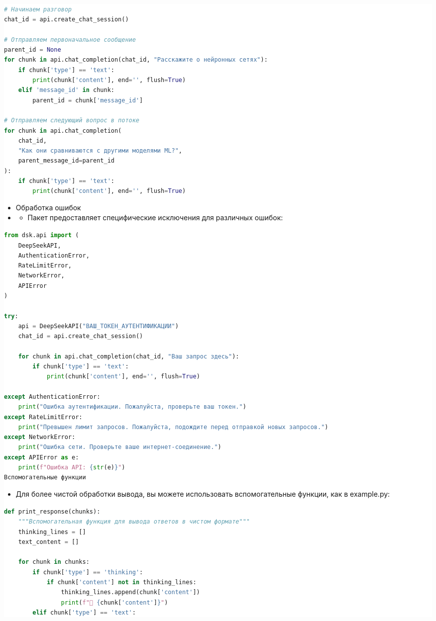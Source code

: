```python
# Начинаем разговор
chat_id = api.create_chat_session()

# Отправляем первоначальное сообщение
parent_id = None
for chunk in api.chat_completion(chat_id, "Расскажите о нейронных сетях"):
    if chunk['type'] == 'text':
        print(chunk['content'], end='', flush=True)
    elif 'message_id' in chunk:
        parent_id = chunk['message_id']

# Отправляем следующий вопрос в потоке
for chunk in api.chat_completion(
    chat_id,
    "Как они сравниваются с другими моделями ML?",
    parent_message_id=parent_id
):
    if chunk['type'] == 'text':
        print(chunk['content'], end='', flush=True)
```
- Обработка ошибок
- - Пакет предоставляет специфические исключения для различных ошибок:

```python
from dsk.api import (
    DeepSeekAPI, 
    AuthenticationError,
    RateLimitError,
    NetworkError,
    APIError
)

try:
    api = DeepSeekAPI("ВАШ_ТОКЕН_АУТЕНТИФИКАЦИИ")
    chat_id = api.create_chat_session()
    
    for chunk in api.chat_completion(chat_id, "Ваш запрос здесь"):
        if chunk['type'] == 'text':
            print(chunk['content'], end='', flush=True)
            
except AuthenticationError:
    print("Ошибка аутентификации. Пожалуйста, проверьте ваш токен.")
except RateLimitError:
    print("Превышен лимит запросов. Пожалуйста, подождите перед отправкой новых запросов.")
except NetworkError:
    print("Ошибка сети. Проверьте ваше интернет-соединение.")
except APIError as e:
    print(f"Ошибка API: {str(e)}")
Вспомогательные функции
```
- Для более чистой обработки вывода, вы можете использовать вспомогательные функции, как в example.py:
```python
def print_response(chunks):
    """Вспомогательная функция для вывода ответов в чистом формате"""
    thinking_lines = []
    text_content = []
    
    for chunk in chunks:
        if chunk['type'] == 'thinking':
            if chunk['content'] not in thinking_lines:
                thinking_lines.append(chunk['content'])
                print(f"🤔 {chunk['content']}")
        elif chunk['type'] == 'text':
```